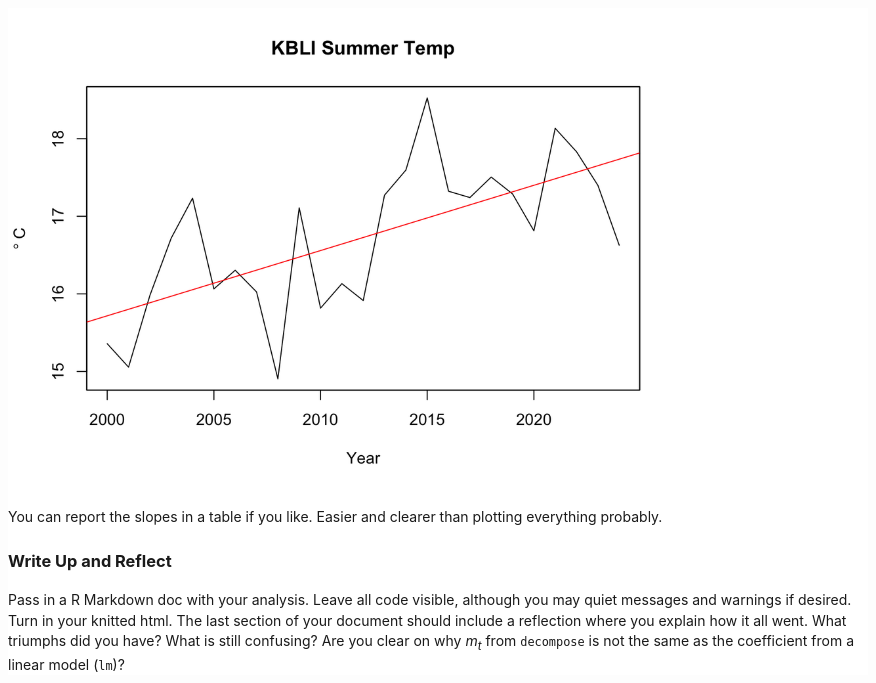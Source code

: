 <img src="02DecompTrends_files/figure-html/unnamed-chunk-19-1.png" width="672" />

You can report the slopes in a table if you like. Easier and clearer than plotting everything probably.

### Write Up and Reflect
Pass in a R Markdown doc with your analysis. Leave all code visible, although you may quiet messages and warnings if desired. Turn in your knitted html. The last section of your document should include a reflection where you explain how it all went. What triumphs did you have? What is still confusing? Are you clear on why $m_t$ from `decompose` is not the same as the coefficient from a linear model (`lm`)?


